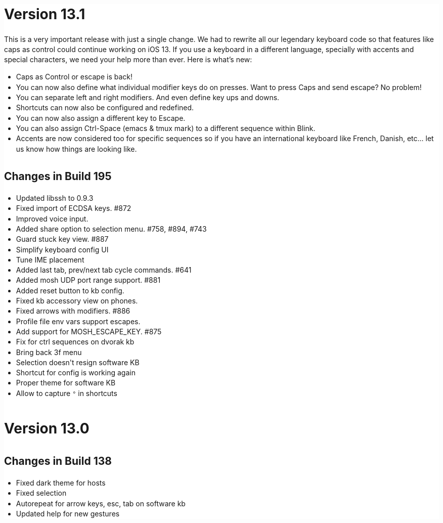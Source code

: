 # Version 13.1

This is a very important release with just a single change. We had to rewrite
all our legendary keyboard code so that features like caps as control could
continue working on iOS 13. If you use a keyboard in a different language,
specially with accents and special characters, we need your help more than ever.
Here is what’s new:

* Caps as Control or escape is back!
* You can now also define what individual modifier keys do on presses. Want to
  press Caps and send escape? No problem!
* You can separate left and right modifiers. And even define key ups and downs.
* Shortcuts can now also be configured and redefined.
* You can now also assign a different key to Escape.
* You can also assign Ctrl-Space (emacs & tmux mark) to a different sequence
  within Blink.
* Accents are now considered too for specific sequences so if you have an
  international keyboard like French, Danish, etc... let us know how things are
  looking like.

## Changes in Build 195

* Updated libssh to 0.9.3
* Fixed import of ECDSA keys. #872
* Improved voice input.
* Added share option to selection menu. #758, #894, #743
* Guard stuck key view. #887
* Simplify keyboard config UI
* Tune IME placement
* Added last tab, prev/next tab cycle commands. #641
* Added mosh UDP port range support. #881
* Added reset button to kb config.
* Fixed kb accessory view on phones.
* Fixed arrows with modifiers. #886
* Profile file env vars support escapes.
* Add support for MOSH_ESCAPE_KEY. #875
* Fix for ctrl sequences on dvorak kb
* Bring back 3f menu
* Selection doesn't resign software KB
* Shortcut for config is working again
* Proper theme for software KB
* Allow to capture `°` in shortcuts

# Version 13.0

## Changes in Build 138

* Fixed dark theme for hosts
* Fixed selection
* Autorepeat for arrow keys, esc, tab on software kb
* Updated help for new gestures
